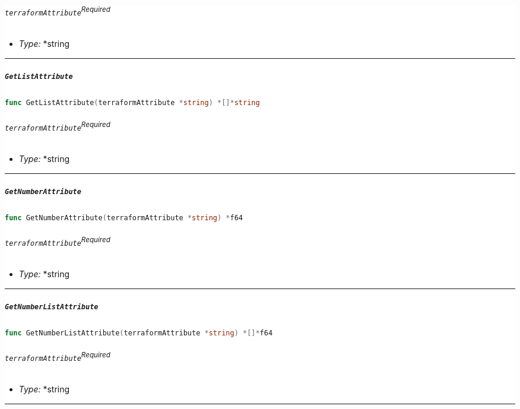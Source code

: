 ###### `terraformAttribute`<sup>Required</sup> <a name="terraformAttribute" id="@cdktf/provider-vault.authBackend.AuthBackendTuneOutputReference.getBooleanMapAttribute.parameter.terraformAttribute"></a>

- *Type:* *string

---

##### `GetListAttribute` <a name="GetListAttribute" id="@cdktf/provider-vault.authBackend.AuthBackendTuneOutputReference.getListAttribute"></a>

```go
func GetListAttribute(terraformAttribute *string) *[]*string
```

###### `terraformAttribute`<sup>Required</sup> <a name="terraformAttribute" id="@cdktf/provider-vault.authBackend.AuthBackendTuneOutputReference.getListAttribute.parameter.terraformAttribute"></a>

- *Type:* *string

---

##### `GetNumberAttribute` <a name="GetNumberAttribute" id="@cdktf/provider-vault.authBackend.AuthBackendTuneOutputReference.getNumberAttribute"></a>

```go
func GetNumberAttribute(terraformAttribute *string) *f64
```

###### `terraformAttribute`<sup>Required</sup> <a name="terraformAttribute" id="@cdktf/provider-vault.authBackend.AuthBackendTuneOutputReference.getNumberAttribute.parameter.terraformAttribute"></a>

- *Type:* *string

---

##### `GetNumberListAttribute` <a name="GetNumberListAttribute" id="@cdktf/provider-vault.authBackend.AuthBackendTuneOutputReference.getNumberListAttribute"></a>

```go
func GetNumberListAttribute(terraformAttribute *string) *[]*f64
```

###### `terraformAttribute`<sup>Required</sup> <a name="terraformAttribute" id="@cdktf/provider-vault.authBackend.AuthBackendTuneOutputReference.getNumberListAttribute.parameter.terraformAttribute"></a>

- *Type:* *string

---